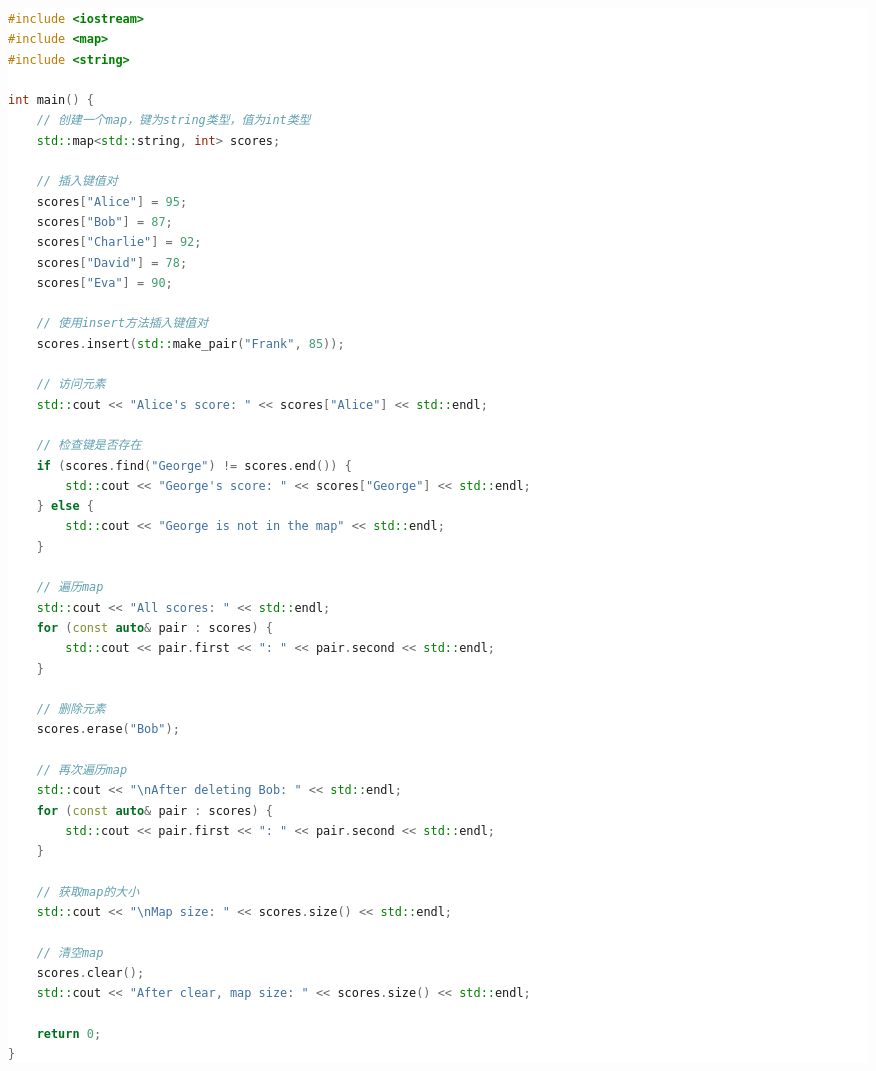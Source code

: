 ```cpp
#include <iostream>
#include <map>
#include <string>

int main() {
    // 创建一个map，键为string类型，值为int类型
    std::map<std::string, int> scores;
    
    // 插入键值对
    scores["Alice"] = 95;
    scores["Bob"] = 87;
    scores["Charlie"] = 92;
    scores["David"] = 78;
    scores["Eva"] = 90;
    
    // 使用insert方法插入键值对
    scores.insert(std::make_pair("Frank", 85));
    
    // 访问元素
    std::cout << "Alice's score: " << scores["Alice"] << std::endl;
    
    // 检查键是否存在
    if (scores.find("George") != scores.end()) {
        std::cout << "George's score: " << scores["George"] << std::endl;
    } else {
        std::cout << "George is not in the map" << std::endl;
    }
    
    // 遍历map
    std::cout << "All scores: " << std::endl;
    for (const auto& pair : scores) {
        std::cout << pair.first << ": " << pair.second << std::endl;
    }
    
    // 删除元素
    scores.erase("Bob");
    
    // 再次遍历map
    std::cout << "\nAfter deleting Bob: " << std::endl;
    for (const auto& pair : scores) {
        std::cout << pair.first << ": " << pair.second << std::endl;
    }
    
    // 获取map的大小
    std::cout << "\nMap size: " << scores.size() << std::endl;
    
    // 清空map
    scores.clear();
    std::cout << "After clear, map size: " << scores.size() << std::endl;
    
    return 0;
}
```
